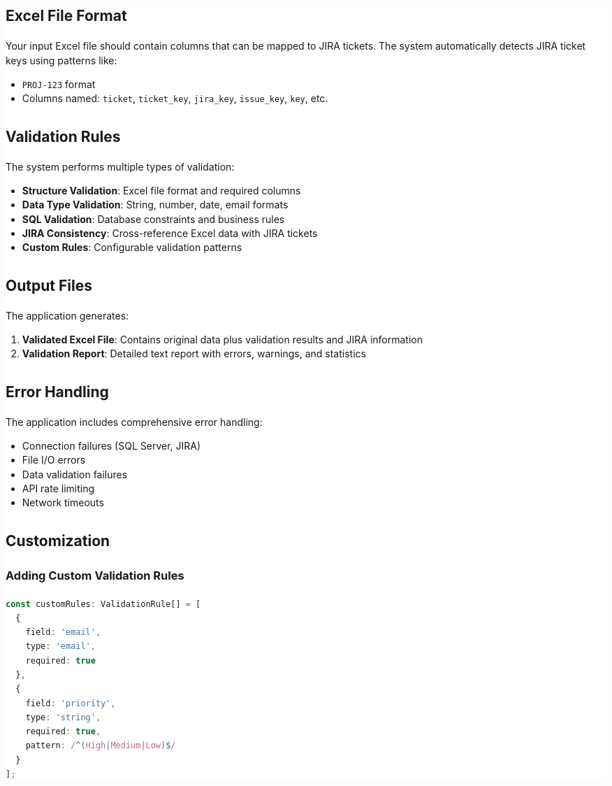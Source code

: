 ## Excel File Format

Your input Excel file should contain columns that can be mapped to JIRA tickets. The system automatically detects JIRA ticket keys using patterns like:

- `PROJ-123` format
- Columns named: `ticket`, `ticket_key`, `jira_key`, `issue_key`, `key`, etc.

## Validation Rules

The system performs multiple types of validation:

- **Structure Validation**: Excel file format and required columns
- **Data Type Validation**: String, number, date, email formats
- **SQL Validation**: Database constraints and business rules
- **JIRA Consistency**: Cross-reference Excel data with JIRA tickets
- **Custom Rules**: Configurable validation patterns

## Output Files

The application generates:

1. **Validated Excel File**: Contains original data plus validation results and JIRA information
2. **Validation Report**: Detailed text report with errors, warnings, and statistics

## Error Handling

The application includes comprehensive error handling:

- Connection failures (SQL Server, JIRA)
- File I/O errors
- Data validation failures
- API rate limiting
- Network timeouts

## Customization

### Adding Custom Validation Rules

```typescript
const customRules: ValidationRule[] = [
  {
    field: 'email',
    type: 'email',
    required: true
  },
  {
    field: 'priority',
    type: 'string',
    required: true,
    pattern: /^(High|Medium|Low)$/
  }
];
```

